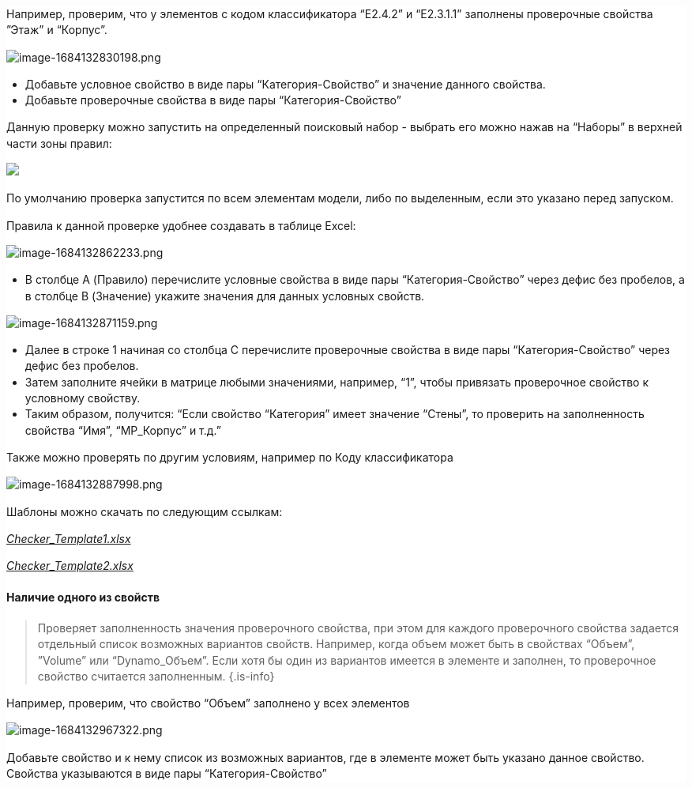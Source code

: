 
Например, проверим, что у элементов с кодом классификатора “Е2.4.2” и “Е2.3.1.1” заполнены проверочные свойства ”Этаж” и “Корпус”.

![image-1684132830198.png](https://lh7-rt.googleusercontent.com/docsz/AD_4nXckfQB3w7Khuy172EWhQOuCDNKDWoE9jt71sca76xISN_ceSO5iJg1nLh5q41nnUSLo-y27nMajbcse5wH6WaeDBxcpDFgpqgBtZSD4ssOS3SgMThbJMGA0nq5sRflj5fDdJ8WFFPXFOOK8c9BHGA?key=kvd51ahbWRxAG7mrOPv7NQ)

-   Добавьте условное свойство в виде пары “Категория-Свойство” и значение данного свойства.
-   Добавьте проверочные свойства в виде пары “Категория-Свойство”

Данную проверку можно запустить на определенный поисковый набор - выбрать его можно нажав на “Наборы” в верхней части зоны правил:

![](https://lh7-rt.googleusercontent.com/docsz/AD_4nXfgPJbL_Jzi2G6LzZx5XGcurHhOMEPdn7iOfWZD8TtBfm-2W7CLPgjqrBQK8RjA9Q1t0yudEF6LOAja_a6fZ9fKtgPJ6eFortU0v9-VvvW6BP9Jtqdeg5xfJJ88aRsbNYu6JBfay7NuToISuwDp?key=kvd51ahbWRxAG7mrOPv7NQ)

По умолчанию проверка запустится по всем элементам модели, либо по выделенным, если это указано перед запуском.

Правила к данной проверке удобнее создавать в таблице Excel:

![image-1684132862233.png](https://lh7-rt.googleusercontent.com/docsz/AD_4nXe-XVxO_4fN4zC8dF3UER6cREfo5ugCdI4mm1F_sUyemeel6mpEF-TXcDQl9C0eVa7e8KpQq3lCTO5gs3eEU7Wk2f1QgTHVUOTKwhwl8KPH-t6WVCEn8qzjE13Ssv_HHGD0Xk-MYkdXQsI1G9A_aQ?key=kvd51ahbWRxAG7mrOPv7NQ)

-   В столбце A (Правило) перечислите условные свойства в виде пары “Категория-Свойство” через дефис без пробелов, а в столбце B (Значение) укажите значения для данных условных свойств.

![image-1684132871159.png](https://lh7-rt.googleusercontent.com/docsz/AD_4nXcWcTjcV2e8OOyaUjM4KK7kZ4LrsrPtyVK5i9WnyU_5I0Hykwkudrhy1eGa_aIbWw_ZyCOf9ze3NeCh7E8Up3HjndjHg0CQsmHvXiLCtZAMCXHOMj4-wriYl5C62pZX8acnJySJtyW5BqPR_L2ZZA?key=kvd51ahbWRxAG7mrOPv7NQ)

-   Далее в строке 1 начиная со столбца C перечислите проверочные свойства в виде пары “Категория-Свойство” через дефис без пробелов.
-   Затем заполните ячейки в матрице любыми значениями, например, “1”, чтобы привязать проверочное свойство к условному свойству.
-   Таким образом, получится: “Если свойство “Категория” имеет значение “Стены”, то проверить на заполненность свойства “Имя”, “MP\_Корпус” и т.д.”

Также можно проверять по другим условиям, например по Коду классификатора

![image-1684132887998.png](https://lh7-rt.googleusercontent.com/docsz/AD_4nXfogA82mee4glJjx70R5QV54wVP6nYoL2HWhift0Ixea7-e4reW1DgUEYHV6GRvMvTShSDcFHvMWZT2ZHW6J08oLtHjY4xgX_TRFsYpX92cJ77kWHz2U5q_jzQjFfe_GMzhxIQwt_74qN12yGdMKg?key=kvd51ahbWRxAG7mrOPv7NQ)

Шаблоны можно скачать по следующим ссылкам:

[_Checker\_Template1.xlsx_](https://wiki.sgnl.pro/app/page/18CaGLQx_pwteleJBblnEP4OxQD4592Cd/view)

[_Checker\_Template2.xlsx_](https://wiki.sgnl.pro/app/page/1YO38qsLTx3pybIGwhqkzlFwEkDIUKHQL/view)

#### Наличие одного из свойств

> Проверяет заполненность значения проверочного свойства, при этом для каждого проверочного свойства задается отдельный список возможных вариантов свойств. Например, когда объем может быть в свойствах “Объем”, ”Volume” или “Dynamo\_Объем”. Если хотя бы один из вариантов имеется в элементе и заполнен, то проверочное свойство считается заполненным.
{.is-info}

Например, проверим, что свойство “Объем” заполнено у всех элементов

![image-1684132967322.png](https://lh7-rt.googleusercontent.com/docsz/AD_4nXejskksH4kEidz_K_h_DybbUO9C4dy9C8Tm-qLguGBn1TKuh45PX99RwQrYVO_UPYITzoqI0r6u09jFLyPVM-lLLNUKFUwOfBBHgJ_22SeQSfQ-7qKHpZWdXdKpsdTrrUL-BsmOds3KMGq0y-6CBQ?key=kvd51ahbWRxAG7mrOPv7NQ)

Добавьте свойство и к нему список из возможных вариантов, где в элементе может быть указано данное свойство. Свойства указываются в виде пары “Категория-Свойство”
